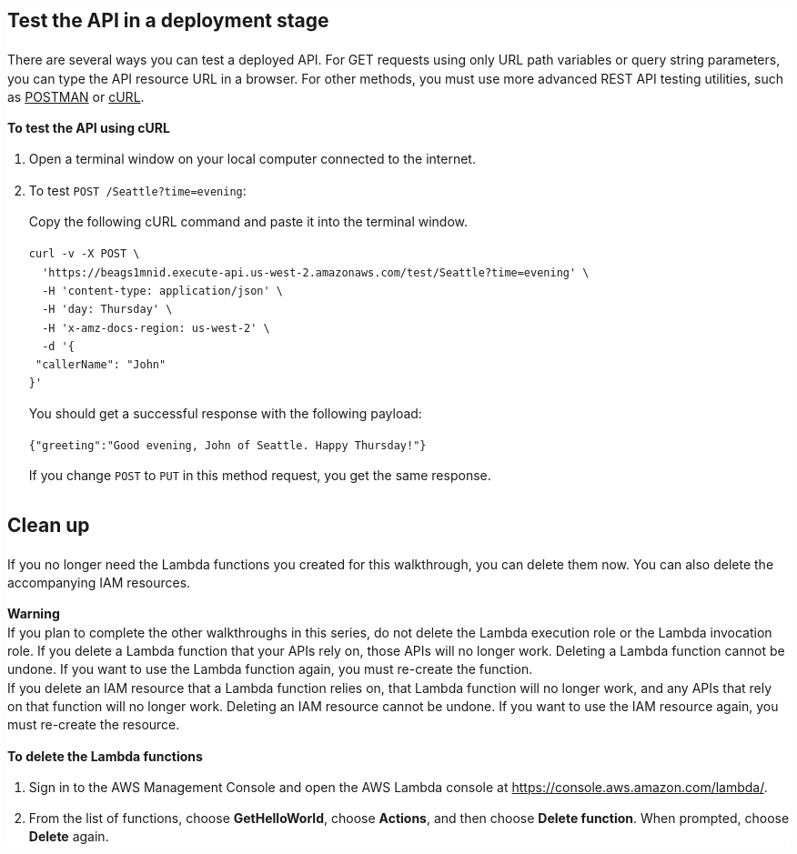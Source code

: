 ## Test the API in a deployment stage<a name="getting-started-test"></a>

There are several ways you can test a deployed API\. For GET requests using only URL path variables or query string parameters, you can type the API resource URL in a browser\. For other methods, you must use more advanced REST API testing utilities, such as [POSTMAN](https://www.postman.com/) or [cURL](https://curl.haxx.se/)\.

**To test the API using cURL**

1. Open a terminal window on your local computer connected to the internet\.

1. To test `POST /Seattle?time=evening`:

   Copy the following cURL command and paste it into the terminal window\.

   ```
   curl -v -X POST \
     'https://beags1mnid.execute-api.us-west-2.amazonaws.com/test/Seattle?time=evening' \
     -H 'content-type: application/json' \
     -H 'day: Thursday' \
     -H 'x-amz-docs-region: us-west-2' \
     -d '{
   	"callerName": "John"
   }'
   ```

   You should get a successful response with the following payload:

   ```
   {"greeting":"Good evening, John of Seattle. Happy Thursday!"}
   ```

   If you change `POST` to `PUT` in this method request, you get the same response\.

## Clean up<a name="getting-started-clean-up"></a>

If you no longer need the Lambda functions you created for this walkthrough, you can delete them now\. You can also delete the accompanying IAM resources\.

**Warning**  
If you plan to complete the other walkthroughs in this series, do not delete the Lambda execution role or the Lambda invocation role\. If you delete a Lambda function that your APIs rely on, those APIs will no longer work\. Deleting a Lambda function cannot be undone\. If you want to use the Lambda function again, you must re\-create the function\.  
If you delete an IAM resource that a Lambda function relies on, that Lambda function will no longer work, and any APIs that rely on that function will no longer work\. Deleting an IAM resource cannot be undone\. If you want to use the IAM resource again, you must re\-create the resource\. 

**To delete the Lambda functions**

1. Sign in to the AWS Management Console and open the AWS Lambda console at [https://console\.aws\.amazon\.com/lambda/](https://console.aws.amazon.com/lambda/)\.

1. From the list of functions, choose **GetHelloWorld**, choose **Actions**, and then choose **Delete function**\. When prompted, choose **Delete** again\.
